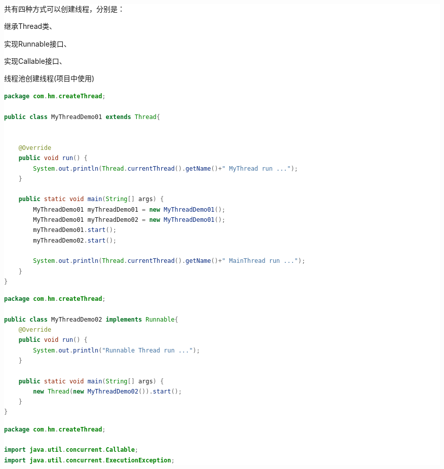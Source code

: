 共有四种方式可以创建线程，分别是：

继承Thread类、

实现Runnable接口、

实现Callable接口、

线程池创建线程(项目中使用)

```java
package com.hm.createThread;

public class MyThreadDemo01 extends Thread{


    @Override
    public void run() {
        System.out.println(Thread.currentThread().getName()+" MyThread run ...");
    }

    public static void main(String[] args) {
        MyThreadDemo01 myThreadDemo01 = new MyThreadDemo01();
        MyThreadDemo01 myThreadDemo02 = new MyThreadDemo01();
        myThreadDemo01.start();
        myThreadDemo02.start();

        System.out.println(Thread.currentThread().getName()+" MainThread run ...");
    }
}

```

```java
package com.hm.createThread;

public class MyThreadDemo02 implements Runnable{
    @Override
    public void run() {
        System.out.println("Runnable Thread run ...");
    }

    public static void main(String[] args) {
        new Thread(new MyThreadDemo02()).start();
    }
}

```

```java
package com.hm.createThread;

import java.util.concurrent.Callable;
import java.util.concurrent.ExecutionException;
